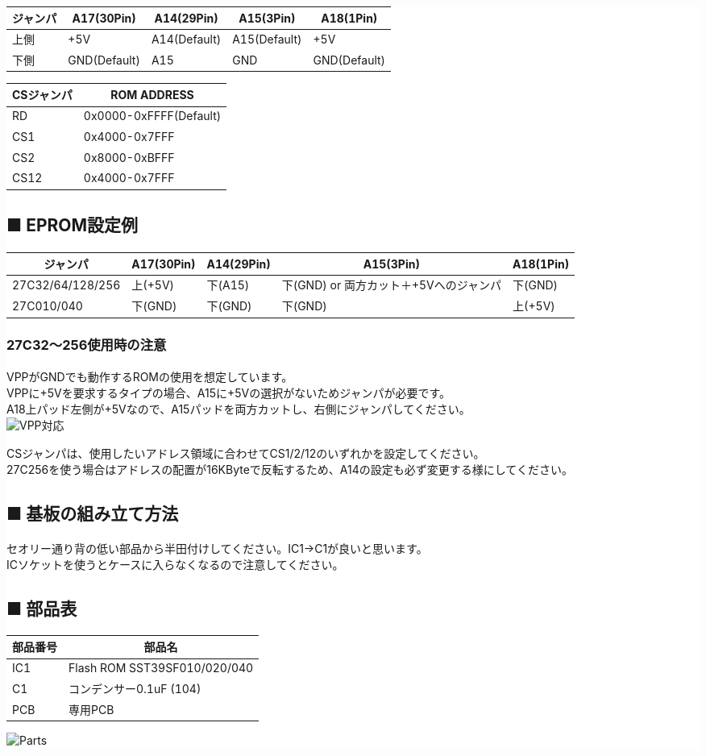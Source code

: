 |ジャンパ  | A17(30Pin) | A14(29Pin) | A15(3Pin) | A18(1Pin) |
|---|---|---|---|---|
| 上側  | +5V  | A14(Default)  | A15(Default) | +5V |
| 下側  | GND(Default)  | A15  | GND  | GND(Default)  |

|CSジャンパ  | ROM ADDRESS |
|---|---|
| RD  | 0x0000-0xFFFF(Default) |
| CS1  | 0x4000-0x7FFF  |
| CS2  | 0x8000-0xBFFF  |
| CS12  | 0x4000-0x7FFF  |

## ■ EPROM設定例
|ジャンパ  | A17(30Pin) | A14(29Pin) | A15(3Pin) | A18(1Pin) |
|---|---|---|---|---|
| 27C32/64/128/256 | 上(+5V)  | 下(A15)  | 下(GND) or 両方カット＋+5Vへのジャンパ | 下(GND) |
| 27C010/040 | 下(GND)  | 下(GND)  | 下(GND)  | 上(+5V) |
  


### 27C32～256使用時の注意
VPPがGNDでも動作するROMの使用を想定しています。  
VPPに+5Vを要求するタイプの場合、A15に+5Vの選択がないためジャンパが必要です。  
A18上パッド左側が+5Vなので、A15パッドを両方カットし、右側にジャンパしてください。  
![VPP対応](./image10.jpg "VPP対応")  

CSジャンパは、使用したいアドレス領域に合わせてCS1/2/12のいずれかを設定してください。  
27C256を使う場合はアドレスの配置が16KByteで反転するため、A14の設定も必ず変更する様にしてください。


## ■ 基板の組み立て方法
セオリー通り背の低い部品から半田付けしてください。IC1->C1が良いと思います。  
ICソケットを使うとケースに入らなくなるので注意してください。  

## ■ 部品表
| 部品番号 | 部品名 |
|---|---|
| IC1  | Flash ROM SST39SF010/020/040 |
| C1  | コンデンサー0.1uF (104) |
| PCB  | 専用PCB |


![Parts](./image7.jpg "Parts")
